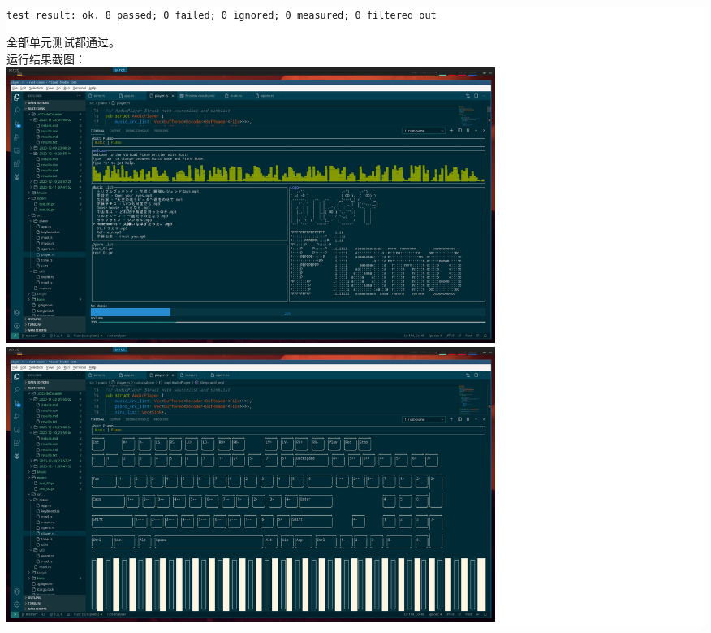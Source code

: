 ```
test result: ok. 8 passed; 0 failed; 0 ignored; 0 measured; 0 filtered out
```
全部单元测试都通过。  
运行结果截图：  
<img src = "../img/run_0.png" width = "70%">  
<img src = "../img/run_1.png" width = "70%">  
